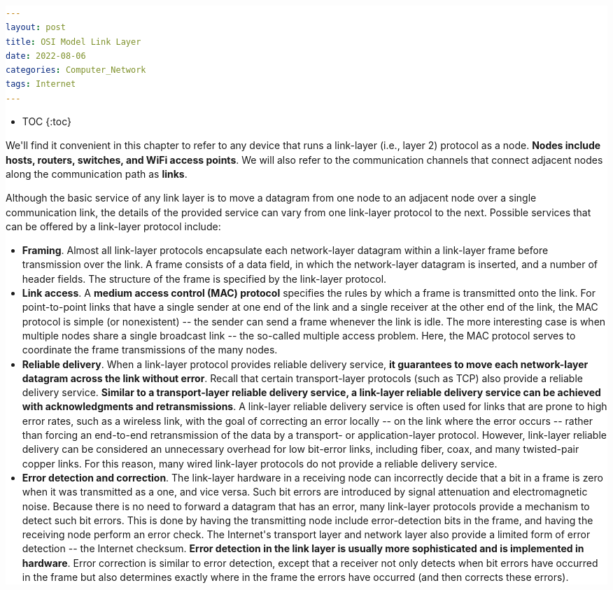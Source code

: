 ```yaml
---
layout: post
title: OSI Model Link Layer
date: 2022-08-06
categories: Computer_Network
tags: Internet
---
```


* TOC
{:toc}

We'll find it convenient in this chapter to refer to any device that runs a link-layer (i.e., layer 2) protocol as a node. **Nodes include hosts, routers, switches, and WiFi access points**. We will also refer to the communication channels that connect adjacent nodes along the communication path as **links**.

Although the basic service of any link layer is to move a datagram from one node to an adjacent node over a single communication link, the details of the provided service can vary from one link-layer protocol to the next. Possible services that can be offered by a link-layer protocol include:

* **Framing**. Almost all link-layer protocols encapsulate each network-layer datagram within a link-layer frame before transmission over the link. A frame consists of a data field, in which the network-layer datagram is inserted, and a number of header fields. The structure of the frame is specified by the link-layer protocol.
* **Link access**. A **medium access control (MAC) protocol** specifies the rules by which a frame is transmitted onto the link. For point-to-point links that have a single sender at one end of the link and a single receiver at the other end of the link, the MAC protocol is simple (or nonexistent) -- the sender can send a frame whenever the link is idle. The more interesting case is when multiple nodes share a single broadcast link -- the so-called multiple access problem. Here, the MAC protocol serves to coordinate the frame transmissions of the many nodes.
* **Reliable delivery**. When a link-layer protocol provides reliable delivery service, **it guarantees to move each network-layer datagram across the link without error**. Recall that certain transport-layer protocols (such as TCP) also provide a reliable delivery service. **Similar to a transport-layer reliable delivery service, a link-layer reliable delivery service can be achieved with acknowledgments and retransmissions**. A link-layer reliable delivery service is often used for links that are prone to high error rates, such as a wireless link, with the goal of correcting an error locally -- on the link where the error occurs -- rather than forcing an end-to-end retransmission of the data by a transport- or application-layer protocol. However, link-layer reliable delivery can be considered an unnecessary overhead for low bit-error links, including fiber, coax, and many twisted-pair copper links. For this reason, many wired link-layer protocols do not provide a reliable delivery service.
* **Error detection and correction**. The link-layer hardware in a receiving node can incorrectly decide that a bit in a frame is zero when it was transmitted as a one, and vice versa. Such bit errors are introduced by signal attenuation and electromagnetic noise. Because there is no need to forward a datagram that has an error, many link-layer protocols provide a mechanism to detect such bit errors. This is done by having the transmitting node include error-detection bits in the frame, and having the receiving node perform an error check. The Internet's transport layer and network layer also provide a limited form of error detection -- the Internet checksum. **Error detection in the link layer is usually more sophisticated and is implemented in hardware**. Error correction is similar to error detection, except that a receiver not only detects when bit errors have occurred in the frame but also determines exactly where in the frame the errors have occurred (and then corrects these errors).
